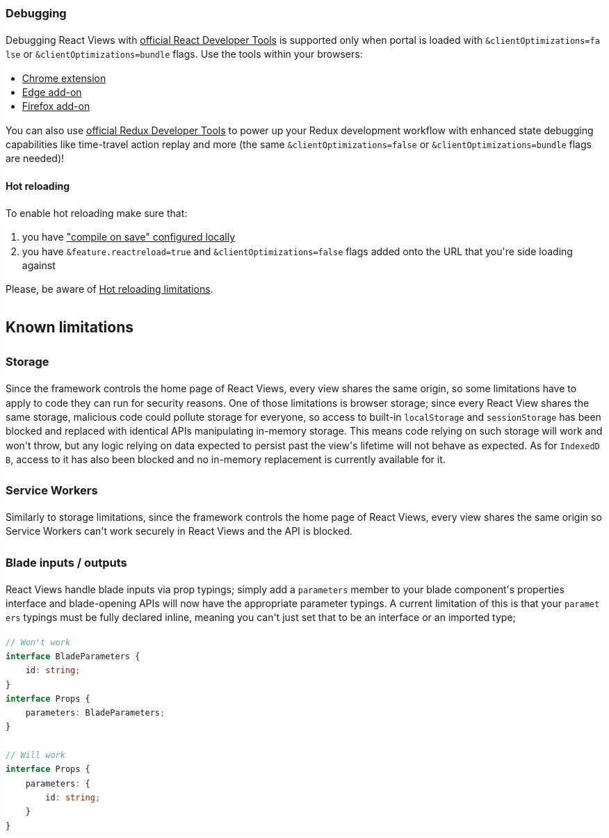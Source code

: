 ### Debugging
Debugging React Views with [official React Developer Tools](https://github.com/facebook/react/tree/master/packages/react-devtools#react-devtools) is supported only when portal is loaded with `&clientOptimizations=false` or `&clientOptimizations=bundle` flags.
Use the tools within your browsers:
 - [Chrome extension](https://chrome.google.com/webstore/detail/react-developer-tools/fmkadmapgofadopljbjfkapdkoienihi)
 - [Edge add-on](https://microsoftedge.microsoft.com/addons/detail/gpphkfbcpidddadnkolkpfckpihlkkil)
 - [Firefox add-on](https://addons.mozilla.org/firefox/addon/react-devtools/)

You can also use [official Redux Developer Tools](https://github.com/reduxjs/redux-devtools) to power up your Redux development workflow with enhanced state debugging capabilities like time-travel action replay and more (the same `&clientOptimizations=false` or `&clientOptimizations=bundle` flags are needed)!

#### Hot reloading
To enable hot reloading make sure that:
1. you have ["compile on save" configured locally](https://github.com/Azure/portaldocs/blob/master/portal-sdk/generated/portalfx-extensions-faq-debugging.md#compile-on-save)
2. you have `&feature.reactreload=true` and `&clientOptimizations=false` flags added onto the URL that you're side loading against

Please, be aware of [Hot reloading limitations](#hot-reloading-limitations).

## Known limitations

### Storage

Since the framework controls the home page of React Views, every view shares the same origin, so some limitations have to apply to code they can run for security reasons. One of those limitations is browser storage; since every React View shares the same storage, malicious code could pollute storage for everyone, so access to built-in `localStorage` and `sessionStorage` has been blocked and replaced with identical APIs manipulating in-memory storage. This means code relying on such storage will work and won't throw, but any logic relying on data expected to persist past the view's lifetime will not behave as expected. As for `IndexedDB`, access to it has also been blocked and no in-memory replacement is currently available for it.

### Service Workers

Similarly to storage limitations, since the framework controls the home page of React Views, every view shares the same origin so Service Workers can't work securely in React Views and the API is blocked.

### Blade inputs / outputs

React Views handle blade inputs via prop typings; simply add a `parameters` member to your blade component's properties interface and blade-opening APIs will now have the appropriate parameter typings. A current limitation of this is that your `parameters` typings must be fully declared inline, meaning you can't just set that to be an interface or an imported type;
```typescript
// Won't work
interface BladeParameters {
    id: string;
}
interface Props {
    parameters: BladeParameters;
}

// Will work
interface Props {
    parameters: {
        id: string;
    }
}
```
